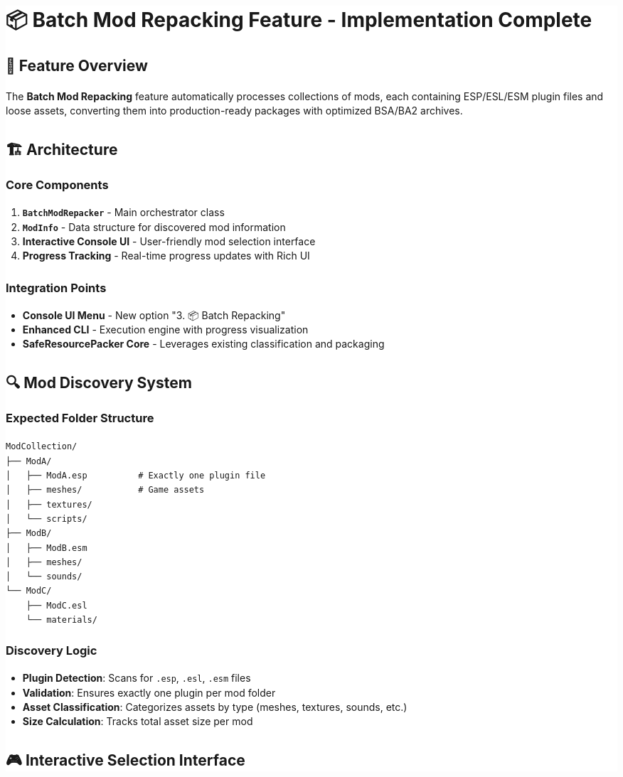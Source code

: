 # 📦 Batch Mod Repacking Feature - Implementation Complete

## 🎯 **Feature Overview**

The **Batch Mod Repacking** feature automatically processes collections of mods, each containing ESP/ESL/ESM plugin files and loose assets, converting them into production-ready packages with optimized BSA/BA2 archives.

## 🏗️ **Architecture**

### **Core Components**
1. **`BatchModRepacker`** - Main orchestrator class
2. **`ModInfo`** - Data structure for discovered mod information  
3. **Interactive Console UI** - User-friendly mod selection interface
4. **Progress Tracking** - Real-time progress updates with Rich UI

### **Integration Points**
- **Console UI Menu** - New option "3. 📦 Batch Repacking" 
- **Enhanced CLI** - Execution engine with progress visualization
- **SafeResourcePacker Core** - Leverages existing classification and packaging

## 🔍 **Mod Discovery System**

### **Expected Folder Structure**
```
ModCollection/
├── ModA/
│   ├── ModA.esp          # Exactly one plugin file
│   ├── meshes/           # Game assets
│   ├── textures/
│   └── scripts/
├── ModB/
│   ├── ModB.esm
│   ├── meshes/
│   └── sounds/
└── ModC/
    ├── ModC.esl
    └── materials/
```

### **Discovery Logic**
- **Plugin Detection**: Scans for `.esp`, `.esl`, `.esm` files
- **Validation**: Ensures exactly one plugin per mod folder
- **Asset Classification**: Categorizes assets by type (meshes, textures, sounds, etc.)
- **Size Calculation**: Tracks total asset size per mod

## 🎮 **Interactive Selection Interface**
